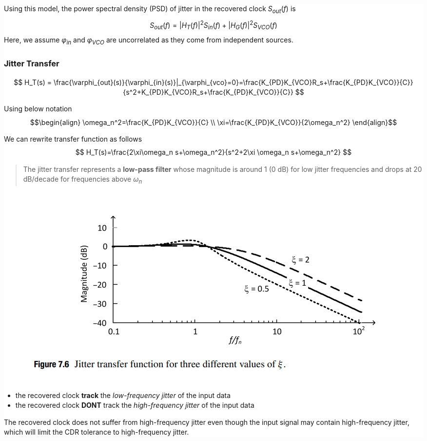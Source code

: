 Using this model, the power spectral density (PSD) of jitter in the recovered clock $S_{out}(f)$ is
$$
S_{out}(f)=|H_T(f)|^2S_{in}(f)+|H_G(f)|^2S_{VCO}(f)
$$
Here, we assume $\varphi_{in}$ and $\varphi_{VCO}$ are uncorrelated as they come from independent sources.

### Jitter Transfer

$$
H_T(s) = \frac{\varphi_{out}(s)}{\varphi_{in}(s)}|_{\varphi_{vco}=0}=\frac{K_{PD}K_{VCO}R_s+\frac{K_{PD}K_{VCO}}{C}}{s^2+K_{PD}K_{VCO}R_s+\frac{K_{PD}K_{VCO}}{C}}
$$

Using below notation
$$\begin{align}
\omega_n^2=\frac{K_{PD}K_{VCO}}{C} \\
\xi=\frac{K_{PD}K_{VCO}}{2\omega_n^2}
\end{align}$$

We can rewrite transfer function as follows
$$
H_T(s)=\frac{2\xi\omega_n s+\omega_n^2}{s^2+2\xi \omega_n s+\omega_n^2}
$$

> The jitter transfer represents a **low-pass filter** whose magnitude is around 1 (0 dB) for low jitter frequencies and drops at 20 dB/decade for frequencies above $\omega_n$

![image-20220504104202197](link/image-20220504104202197.png)

- the recovered clock **track** the *low-frequency jitter* of the input data
- the recovered clock **DONT** track the *high-frequency jitter* of the input data

The recovered clock does not suffer from high-frequency jitter even though the input signal may contain high-frequency jitter, which will limit the CDR tolerance to high-frequency jitter.
